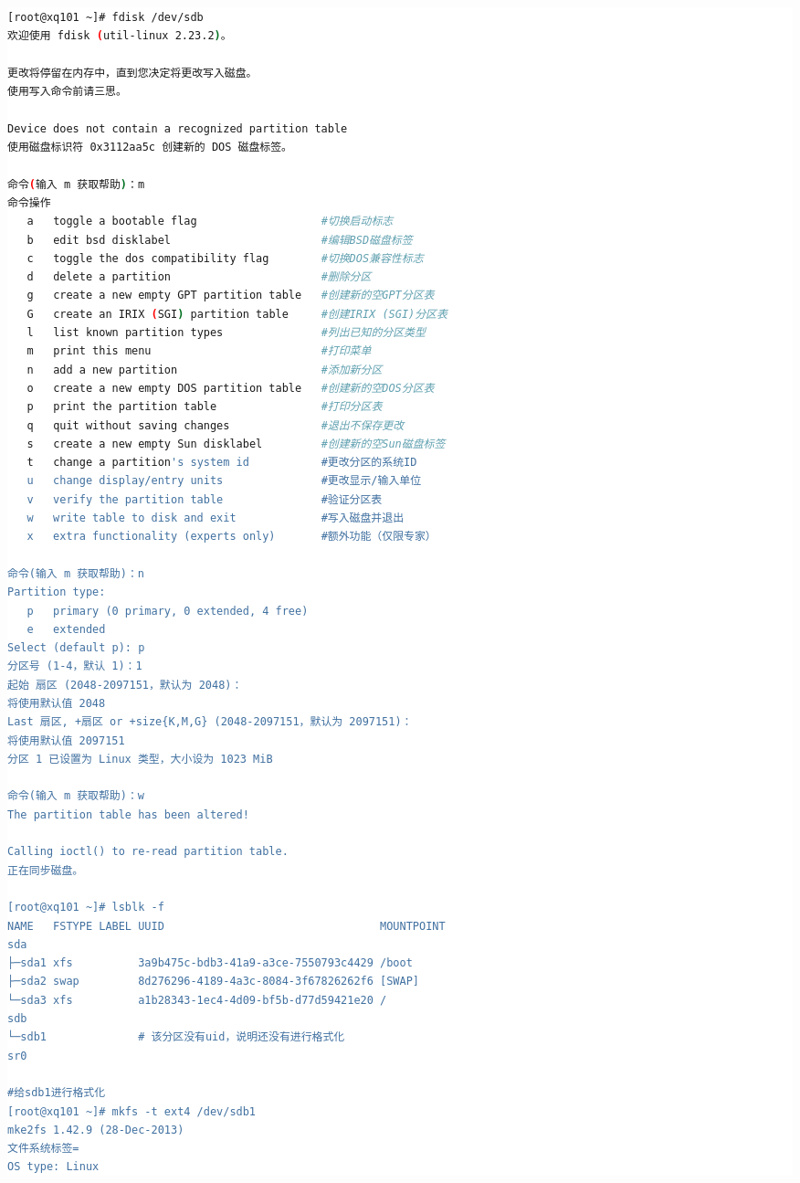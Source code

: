 ```bash
[root@xq101 ~]# fdisk /dev/sdb
欢迎使用 fdisk (util-linux 2.23.2)。

更改将停留在内存中，直到您决定将更改写入磁盘。
使用写入命令前请三思。

Device does not contain a recognized partition table
使用磁盘标识符 0x3112aa5c 创建新的 DOS 磁盘标签。

命令(输入 m 获取帮助)：m
命令操作
   a   toggle a bootable flag					#切换启动标志
   b   edit bsd disklabel						#编辑BSD磁盘标签
   c   toggle the dos compatibility flag		#切换DOS兼容性标志
   d   delete a partition						#删除分区
   g   create a new empty GPT partition table	#创建新的空GPT分区表
   G   create an IRIX (SGI) partition table		#创建IRIX (SGI)分区表
   l   list known partition types				#列出已知的分区类型
   m   print this menu							#打印菜单
   n   add a new partition						#添加新分区
   o   create a new empty DOS partition table	#创建新的空DOS分区表
   p   print the partition table				#打印分区表
   q   quit without saving changes				#退出不保存更改
   s   create a new empty Sun disklabel			#创建新的空Sun磁盘标签
   t   change a partition's system id			#更改分区的系统ID
   u   change display/entry units				#更改显示/输入单位
   v   verify the partition table				#验证分区表
   w   write table to disk and exit				#写入磁盘并退出
   x   extra functionality (experts only)		#额外功能（仅限专家）

命令(输入 m 获取帮助)：n
Partition type:
   p   primary (0 primary, 0 extended, 4 free)
   e   extended
Select (default p): p
分区号 (1-4，默认 1)：1
起始 扇区 (2048-2097151，默认为 2048)：
将使用默认值 2048
Last 扇区, +扇区 or +size{K,M,G} (2048-2097151，默认为 2097151)：
将使用默认值 2097151
分区 1 已设置为 Linux 类型，大小设为 1023 MiB

命令(输入 m 获取帮助)：w
The partition table has been altered!

Calling ioctl() to re-read partition table.
正在同步磁盘。

[root@xq101 ~]# lsblk -f
NAME   FSTYPE LABEL UUID                                 MOUNTPOINT
sda                                                      
├─sda1 xfs          3a9b475c-bdb3-41a9-a3ce-7550793c4429 /boot
├─sda2 swap         8d276296-4189-4a3c-8084-3f67826262f6 [SWAP]
└─sda3 xfs          a1b28343-1ec4-4d09-bf5b-d77d59421e20 /
sdb                                                      
└─sdb1              # 该分区没有uid，说明还没有进行格式化                         
sr0 

#给sdb1进行格式化
[root@xq101 ~]# mkfs -t ext4 /dev/sdb1
mke2fs 1.42.9 (28-Dec-2013)
文件系统标签=
OS type: Linux
```